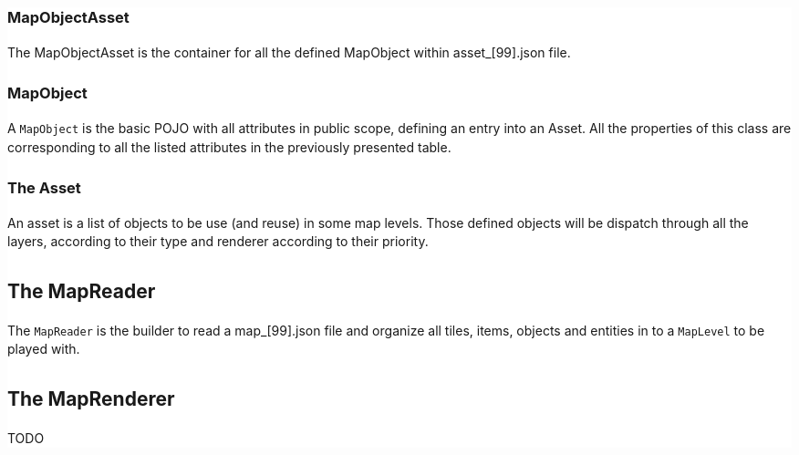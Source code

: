 ### MapObjectAsset

The MapObjectAsset is the container for all the defined MapObject within asset_\[99\].json file.

### MapObject

A `MapObject` is the basic POJO with all attributes in public scope, defining an entry into an Asset. All the properties of this class are corresponding to all the listed attributes in the previously presented table.

### The Asset

An asset is a list of objects to be use (and reuse) in some map levels. Those defined objects will be dispatch through all the layers, according to their type and renderer according to their priority.

## The MapReader

The `MapReader` is the builder to read a map_\[99\].json file and organize all tiles, items, objects and entities in to a `MapLevel` to be played with.


## The MapRenderer

TODO
